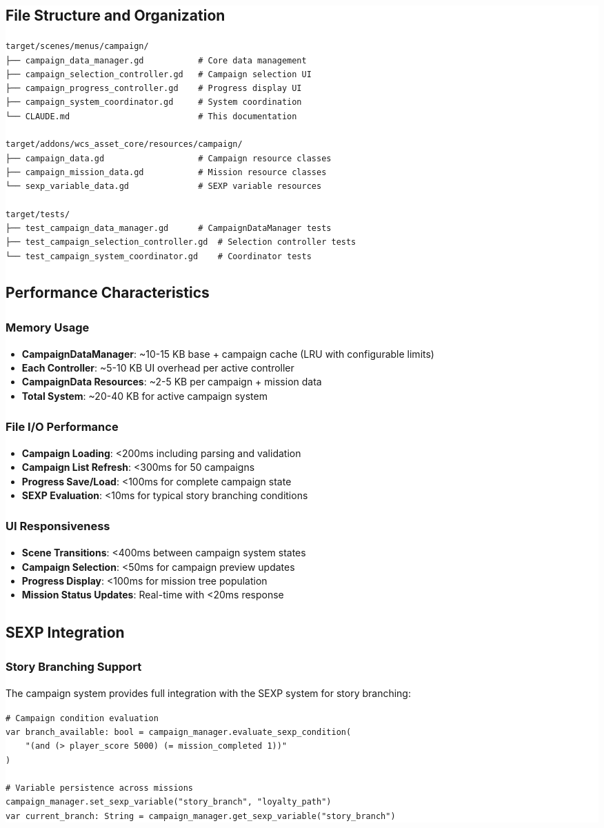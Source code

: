 ## File Structure and Organization

```
target/scenes/menus/campaign/
├── campaign_data_manager.gd           # Core data management
├── campaign_selection_controller.gd   # Campaign selection UI
├── campaign_progress_controller.gd    # Progress display UI
├── campaign_system_coordinator.gd     # System coordination
└── CLAUDE.md                          # This documentation

target/addons/wcs_asset_core/resources/campaign/
├── campaign_data.gd                   # Campaign resource classes
├── campaign_mission_data.gd           # Mission resource classes
└── sexp_variable_data.gd              # SEXP variable resources

target/tests/
├── test_campaign_data_manager.gd      # CampaignDataManager tests
├── test_campaign_selection_controller.gd  # Selection controller tests
└── test_campaign_system_coordinator.gd    # Coordinator tests
```

## Performance Characteristics

### Memory Usage
- **CampaignDataManager**: ~10-15 KB base + campaign cache (LRU with configurable limits)
- **Each Controller**: ~5-10 KB UI overhead per active controller
- **CampaignData Resources**: ~2-5 KB per campaign + mission data
- **Total System**: ~20-40 KB for active campaign system

### File I/O Performance
- **Campaign Loading**: <200ms including parsing and validation
- **Campaign List Refresh**: <300ms for 50 campaigns
- **Progress Save/Load**: <100ms for complete campaign state
- **SEXP Evaluation**: <10ms for typical story branching conditions

### UI Responsiveness
- **Scene Transitions**: <400ms between campaign system states
- **Campaign Selection**: <50ms for campaign preview updates
- **Progress Display**: <100ms for mission tree population
- **Mission Status Updates**: Real-time with <20ms response

## SEXP Integration

### Story Branching Support
The campaign system provides full integration with the SEXP system for story branching:

```gdscript
# Campaign condition evaluation
var branch_available: bool = campaign_manager.evaluate_sexp_condition(
    "(and (> player_score 5000) (= mission_completed 1))"
)

# Variable persistence across missions
campaign_manager.set_sexp_variable("story_branch", "loyalty_path")
var current_branch: String = campaign_manager.get_sexp_variable("story_branch")
```
